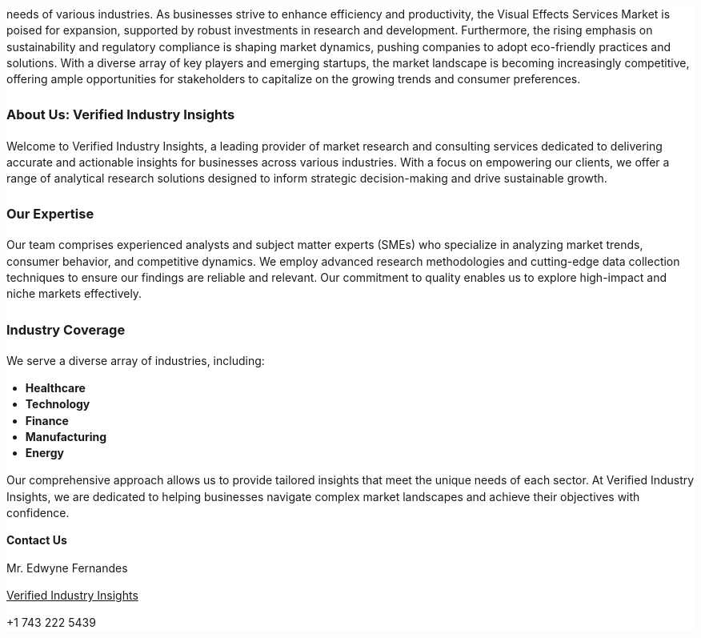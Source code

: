 needs of various industries. As businesses strive to enhance efficiency and productivity, the Visual Effects Services Market is poised for expansion, supported by robust investments in research and development. Furthermore, the rising emphasis on sustainability and regulatory compliance is shaping market dynamics, pushing companies to adopt eco-friendly practices and solutions. With a diverse array of key players and emerging startups, the market landscape is becoming increasingly competitive, offering ample opportunities for stakeholders to capitalize on the growing trends and consumer preferences.</p><h3>About Us: Verified Industry Insights</h3><p>Welcome to Verified Industry Insights, a leading provider of market research and consulting services dedicated to delivering accurate and actionable insights for businesses across various industries. With a focus on empowering our clients, we offer a range of analytical research solutions designed to inform strategic decision-making and drive sustainable growth.</p><h3>Our Expertise</h3><p>Our team comprises experienced analysts and subject matter experts (SMEs) who specialize in analyzing market trends, consumer behavior, and competitive dynamics. We employ advanced research methodologies and cutting-edge data collection techniques to ensure our findings are reliable and relevant. Our commitment to quality enables us to explore high-impact and niche markets effectively.</p><h3>Industry Coverage</h3><p>We serve a diverse array of industries, including:</p><ul><li><strong>Healthcare</strong></li><li><strong>Technology</strong></li><li><strong>Finance</strong></li><li><strong>Manufacturing</strong></li><li><strong>Energy</strong></li></ul><p>Our comprehensive approach allows us to provide tailored insights that meet the unique needs of each sector. At Verified Industry Insights, we are dedicated to helping businesses navigate complex market landscapes and achieve their objectives with confidence.</p><p><strong>Contact Us</strong></p><p>Mr. Edwyne Fernandes</p><p><a href="https://www.verifiedindustryinsights.com/">Verified Industry Insights</a></p><p>+1 743 222 5439</p>
